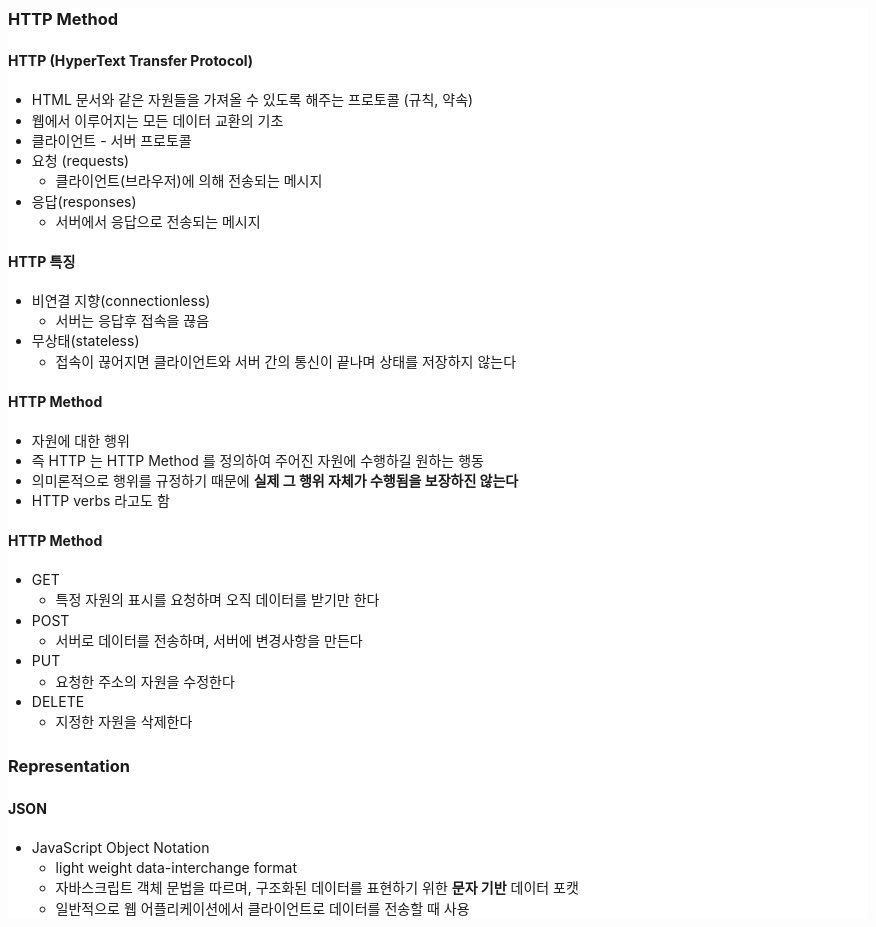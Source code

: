 



### HTTP Method

#### HTTP (HyperText Transfer Protocol)

- HTML 문서와 같은 자원들을 가져올 수 있도록 해주는 프로토콜 (규칙, 약속)
- 웹에서 이루어지는 모든 데이터 교환의 기초
- 클라이언트 - 서버 프로토콜
- 요청 (requests)
  - 클라이언트(브라우저)에 의해 전송되는 메시지
- 응답(responses)
  - 서버에서 응답으로 전송되는 메시지



#### HTTP 특징

- 비연결 지향(connectionless)
  - 서버는 응답후 접속을 끊음
- 무상태(stateless)
  - 접속이 끊어지면 클라이언트와 서버 간의 통신이 끝나며 상태를 저장하지 않는다



#### HTTP Method

- 자원에 대한 행위
- 즉 HTTP 는 HTTP Method 를 정의하여 주어진 자원에 수행하길 원하는 행동
- 의미론적으로 행위를 규정하기 때문에 **실제 그 행위 자체가 수행됨을 보장하진  않는다**
- HTTP verbs 라고도 함



#### HTTP Method

- GET
  - 특정 자원의 표시를 요청하며 오직 데이터를 받기만 한다
- POST
  - 서버로 데이터를 전송하며, 서버에 변경사항을 만든다
- PUT
  - 요청한 주소의 자원을 수정한다
- DELETE
  - 지정한 자원을 삭제한다



### Representation

#### JSON

- JavaScript Object Notation
  - light weight data-interchange format
  - 자바스크립트 객체 문법을 따르며, 구조화된 데이터를 표현하기 위한 **문자 기반** 데이터 포캣
  - 일반적으로 웹 어플리케이션에서 클라이언트로 데이터를 전송할 때 사용

